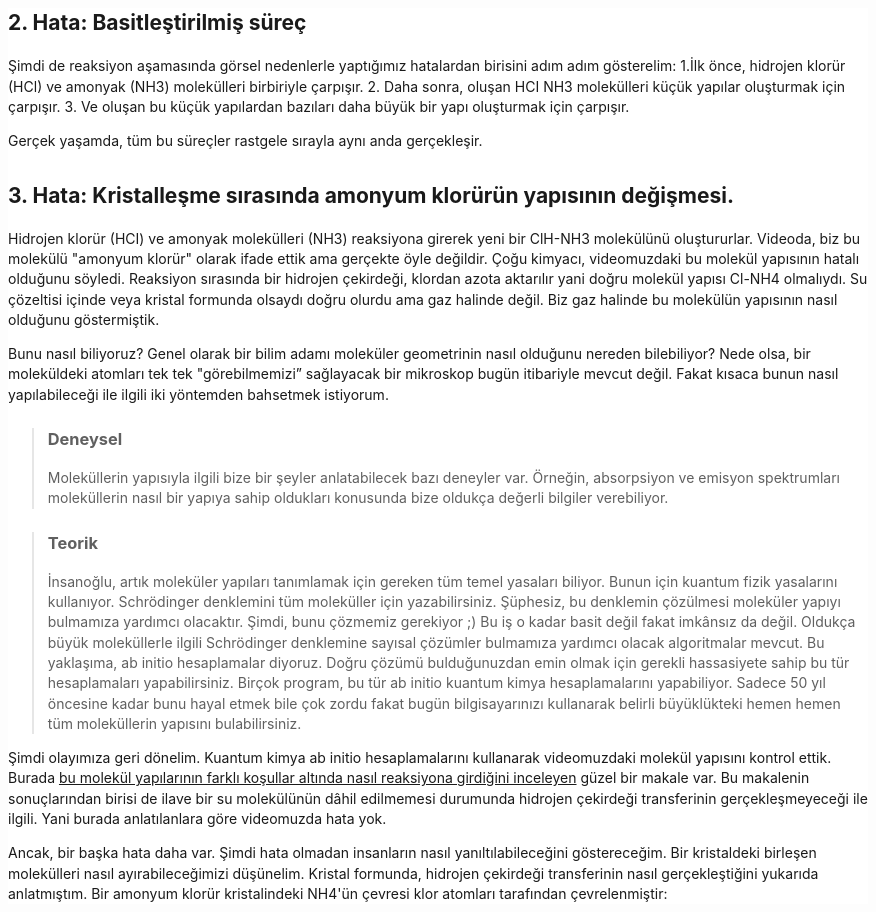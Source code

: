 ## 2. Hata: Basitleştirilmiş süreç

Şimdi de reaksiyon aşamasında görsel nedenlerle yaptığımız hatalardan birisini adım adım gösterelim: 
1.İlk önce, hidrojen klorür (HCl) ve amonyak (NH3) molekülleri birbiriyle çarpışır. 
2. Daha sonra, oluşan HCI NH3 molekülleri küçük yapılar oluşturmak için çarpışır.
3. Ve oluşan bu küçük yapılardan bazıları daha büyük bir yapı oluşturmak için çarpışır.

Gerçek yaşamda, tüm bu süreçler rastgele sırayla aynı anda gerçekleşir.

## 3. Hata: Kristalleşme sırasında amonyum klorürün yapısının değişmesi.

Hidrojen klorür (HCI) ve amonyak molekülleri (NH3) reaksiyona girerek yeni bir ClH-NH3 molekülünü oluştururlar. Videoda, biz bu molekülü "amonyum klorür" olarak ifade ettik ama gerçekte öyle değildir. Çoğu kimyacı, videomuzdaki bu molekül yapısının hatalı olduğunu söyledi. Reaksiyon sırasında bir hidrojen çekirdeği, klordan azota aktarılır yani doğru molekül yapısı Cl-NH4 olmalıydı. Su çözeltisi içinde veya kristal formunda olsaydı doğru olurdu ama gaz halinde değil. Biz gaz halinde bu molekülün yapısının nasıl olduğunu göstermiştik.

Bunu nasıl biliyoruz? Genel olarak bir bilim adamı moleküler geometrinin nasıl olduğunu nereden bilebiliyor? Nede olsa, bir moleküldeki atomları tek tek "görebilmemizi” sağlayacak bir mikroskop bugün itibariyle mevcut değil. Fakat kısaca bunun nasıl yapılabileceği ile ilgili iki yöntemden bahsetmek istiyorum.

>### Deneysel
>Moleküllerin yapısıyla ilgili bize bir şeyler anlatabilecek bazı deneyler var. Örneğin, absorpsiyon ve emisyon spektrumları moleküllerin nasıl bir yapıya sahip oldukları konusunda bize oldukça değerli bilgiler verebiliyor.

>### Teorik
>İnsanoğlu, artık moleküler yapıları tanımlamak için gereken tüm temel yasaları biliyor. Bunun için kuantum fizik yasalarını kullanıyor. Schrödinger denklemini tüm moleküller için yazabilirsiniz. Şüphesiz, bu denklemin çözülmesi moleküler yapıyı bulmamıza yardımcı olacaktır. Şimdi, bunu çözmemiz gerekiyor ;) Bu iş o kadar basit değil fakat imkânsız da değil. Oldukça büyük moleküllerle ilgili Schrödinger denklemine sayısal çözümler bulmamıza yardımcı olacak algoritmalar mevcut. Bu yaklaşıma, ab initio hesaplamalar diyoruz. Doğru çözümü bulduğunuzdan emin olmak için gerekli hassasiyete sahip bu tür hesaplamaları yapabilirsiniz. Birçok program, bu tür ab initio kuantum kimya hesaplamalarını yapabiliyor. Sadece 50 yıl öncesine kadar bunu hayal etmek bile çok zordu fakat bugün bilgisayarınızı kullanarak belirli büyüklükteki hemen hemen tüm moleküllerin yapısını bulabilirsiniz.

Şimdi olayımıza geri dönelim. Kuantum kimya ab initio hesaplamalarını kullanarak videomuzdaki molekül yapısını kontrol ettik. Burada <a href="http://www.sciencedirect.com/science/article/pii/S0009261498002322">bu molekül yapılarının farklı koşullar altında nasıl reaksiyona girdiğini inceleyen</a> güzel bir makale var. Bu makalenin sonuçlarından birisi de ilave bir su molekülünün dâhil edilmemesi durumunda hidrojen çekirdeği transferinin gerçekleşmeyeceği ile ilgili. Yani burada anlatılanlara göre videomuzda hata yok.

Ancak, bir başka hata daha var. Şimdi hata olmadan insanların nasıl yanıltılabileceğini göstereceğim. Bir kristaldeki birleşen molekülleri nasıl ayırabileceğimizi düşünelim. Kristal formunda, hidrojen çekirdeği transferinin nasıl gerçekleştiğini yukarıda anlatmıştım. Bir amonyum klorür kristalindeki NH4'ün çevresi klor atomları tarafından çevrelenmiştir:
